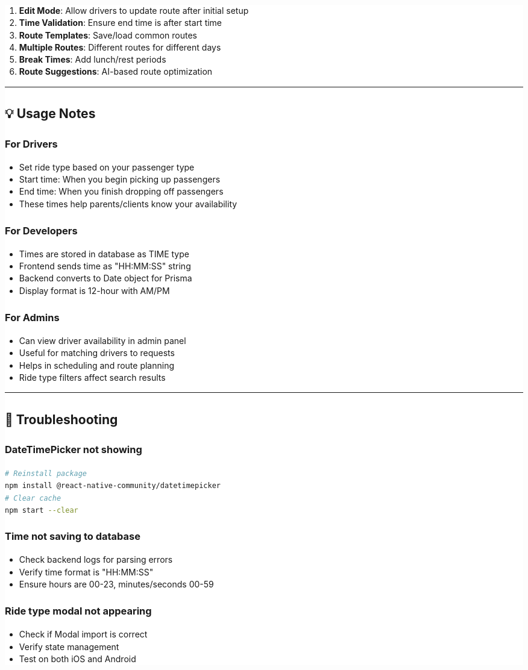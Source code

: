 1. **Edit Mode**: Allow drivers to update route after initial setup
2. **Time Validation**: Ensure end time is after start time
3. **Route Templates**: Save/load common routes
4. **Multiple Routes**: Different routes for different days
5. **Break Times**: Add lunch/rest periods
6. **Route Suggestions**: AI-based route optimization

---

## 💡 Usage Notes

### For Drivers
- Set ride type based on your passenger type
- Start time: When you begin picking up passengers
- End time: When you finish dropping off passengers
- These times help parents/clients know your availability

### For Developers
- Times are stored in database as TIME type
- Frontend sends time as "HH:MM:SS" string
- Backend converts to Date object for Prisma
- Display format is 12-hour with AM/PM

### For Admins
- Can view driver availability in admin panel
- Useful for matching drivers to requests
- Helps in scheduling and route planning
- Ride type filters affect search results

---

## 🐛 Troubleshooting

### DateTimePicker not showing
```bash
# Reinstall package
npm install @react-native-community/datetimepicker
# Clear cache
npm start --clear
```

### Time not saving to database
- Check backend logs for parsing errors
- Verify time format is "HH:MM:SS"
- Ensure hours are 00-23, minutes/seconds 00-59

### Ride type modal not appearing
- Check if Modal import is correct
- Verify state management
- Test on both iOS and Android
